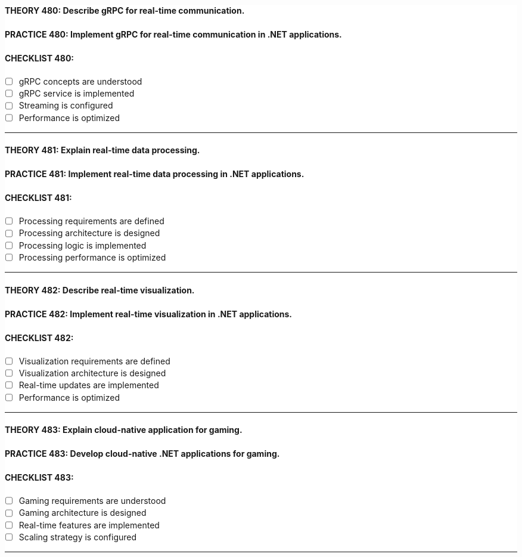 
#### THEORY 480: Describe gRPC for real-time communication.

#### PRACTICE 480: Implement gRPC for real-time communication in .NET applications.

#### CHECKLIST 480:

- [ ] gRPC concepts are understood
- [ ] gRPC service is implemented
- [ ] Streaming is configured
- [ ] Performance is optimized

---

#### THEORY 481: Explain real-time data processing.

#### PRACTICE 481: Implement real-time data processing in .NET applications.

#### CHECKLIST 481:

- [ ] Processing requirements are defined
- [ ] Processing architecture is designed
- [ ] Processing logic is implemented
- [ ] Processing performance is optimized

---

#### THEORY 482: Describe real-time visualization.

#### PRACTICE 482: Implement real-time visualization in .NET applications.

#### CHECKLIST 482:

- [ ] Visualization requirements are defined
- [ ] Visualization architecture is designed
- [ ] Real-time updates are implemented
- [ ] Performance is optimized

---

#### THEORY 483: Explain cloud-native application for gaming.

#### PRACTICE 483: Develop cloud-native .NET applications for gaming.

#### CHECKLIST 483:

- [ ] Gaming requirements are understood
- [ ] Gaming architecture is designed
- [ ] Real-time features are implemented
- [ ] Scaling strategy is configured

---